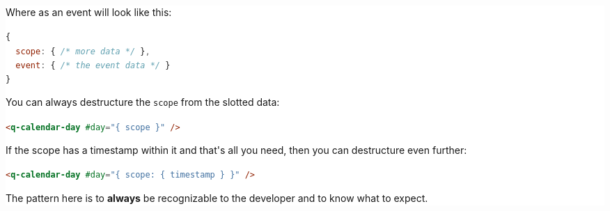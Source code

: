 Where as an event will look like this:

```js
{
  scope: { /* more data */ },
  event: { /* the event data */ }
}
```

You can always destructure the `scope` from the slotted data:

```html
<q-calendar-day #day="{ scope }" />
```

If the scope has a timestamp within it and that's all you need, then you can destructure even further:

```html
<q-calendar-day #day="{ scope: { timestamp } }" />
```

The pattern here is to **always** be recognizable to the developer and to know what to expect.